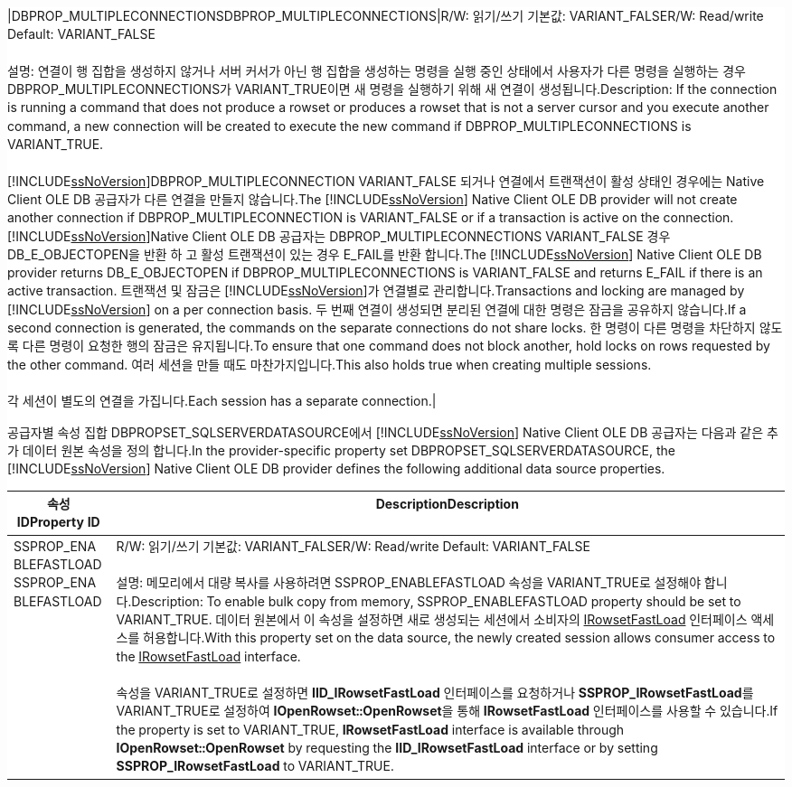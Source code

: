 |<span data-ttu-id="3e466-112">DBPROP_MULTIPLECONNECTIONS</span><span class="sxs-lookup"><span data-stu-id="3e466-112">DBPROP_MULTIPLECONNECTIONS</span></span>|<span data-ttu-id="3e466-113">R/W: 읽기/쓰기 기본값: VARIANT_FALSE</span><span class="sxs-lookup"><span data-stu-id="3e466-113">R/W: Read/write Default: VARIANT_FALSE</span></span><br /><br /> <span data-ttu-id="3e466-114">설명: 연결이 행 집합을 생성하지 않거나 서버 커서가 아닌 행 집합을 생성하는 명령을 실행 중인 상태에서 사용자가 다른 명령을 실행하는 경우 DBPROP_MULTIPLECONNECTIONS가 VARIANT_TRUE이면 새 명령을 실행하기 위해 새 연결이 생성됩니다.</span><span class="sxs-lookup"><span data-stu-id="3e466-114">Description: If the connection is running a command that does not produce a rowset or produces a rowset that is not a server cursor and you execute another command, a new connection will be created to execute the new command if DBPROP_MULTIPLECONNECTIONS is VARIANT_TRUE.</span></span><br /><br /> <span data-ttu-id="3e466-115">[!INCLUDE[ssNoVersion](../../includes/ssnoversion-md.md)]DBPROP_MULTIPLECONNECTION VARIANT_FALSE 되거나 연결에서 트랜잭션이 활성 상태인 경우에는 Native Client OLE DB 공급자가 다른 연결을 만들지 않습니다.</span><span class="sxs-lookup"><span data-stu-id="3e466-115">The [!INCLUDE[ssNoVersion](../../includes/ssnoversion-md.md)] Native Client OLE DB provider will not create another connection if DBPROP_MULTIPLECONNECTION is VARIANT_FALSE or if a transaction is active on the connection.</span></span> <span data-ttu-id="3e466-116">[!INCLUDE[ssNoVersion](../../includes/ssnoversion-md.md)]Native Client OLE DB 공급자는 DBPROP_MULTIPLECONNECTIONS VARIANT_FALSE 경우 DB_E_OBJECTOPEN을 반환 하 고 활성 트랜잭션이 있는 경우 E_FAIL를 반환 합니다.</span><span class="sxs-lookup"><span data-stu-id="3e466-116">The [!INCLUDE[ssNoVersion](../../includes/ssnoversion-md.md)] Native Client OLE DB provider returns DB_E_OBJECTOPEN if DBPROP_MULTIPLECONNECTIONS is VARIANT_FALSE and returns E_FAIL if there is an active transaction.</span></span> <span data-ttu-id="3e466-117">트랜잭션 및 잠금은 [!INCLUDE[ssNoVersion](../../includes/ssnoversion-md.md)]가 연결별로 관리합니다.</span><span class="sxs-lookup"><span data-stu-id="3e466-117">Transactions and locking are managed by [!INCLUDE[ssNoVersion](../../includes/ssnoversion-md.md)] on a per connection basis.</span></span> <span data-ttu-id="3e466-118">두 번째 연결이 생성되면 분리된 연결에 대한 명령은 잠금을 공유하지 않습니다.</span><span class="sxs-lookup"><span data-stu-id="3e466-118">If a second connection is generated, the commands on the separate connections do not share locks.</span></span> <span data-ttu-id="3e466-119">한 명령이 다른 명령을 차단하지 않도록 다른 명령이 요청한 행의 잠금은 유지됩니다.</span><span class="sxs-lookup"><span data-stu-id="3e466-119">To ensure that one command does not block another, hold locks on rows requested by the other command.</span></span> <span data-ttu-id="3e466-120">여러 세션을 만들 때도 마찬가지입니다.</span><span class="sxs-lookup"><span data-stu-id="3e466-120">This also holds true when creating multiple sessions.</span></span><br /><br /> <span data-ttu-id="3e466-121">각 세션이 별도의 연결을 가집니다.</span><span class="sxs-lookup"><span data-stu-id="3e466-121">Each session has a separate connection.</span></span>|  
  
 <span data-ttu-id="3e466-122">공급자별 속성 집합 DBPROPSET_SQLSERVERDATASOURCE에서 [!INCLUDE[ssNoVersion](../../includes/ssnoversion-md.md)] Native Client OLE DB 공급자는 다음과 같은 추가 데이터 원본 속성을 정의 합니다.</span><span class="sxs-lookup"><span data-stu-id="3e466-122">In the provider-specific property set DBPROPSET_SQLSERVERDATASOURCE, the [!INCLUDE[ssNoVersion](../../includes/ssnoversion-md.md)] Native Client OLE DB provider defines the following additional data source properties.</span></span>  
  
|<span data-ttu-id="3e466-123">속성 ID</span><span class="sxs-lookup"><span data-stu-id="3e466-123">Property ID</span></span>|<span data-ttu-id="3e466-124">Description</span><span class="sxs-lookup"><span data-stu-id="3e466-124">Description</span></span>|  
|-----------------|-----------------|  
|<span data-ttu-id="3e466-125">SSPROP_ENABLEFASTLOAD</span><span class="sxs-lookup"><span data-stu-id="3e466-125">SSPROP_ENABLEFASTLOAD</span></span>|<span data-ttu-id="3e466-126">R/W: 읽기/쓰기 기본값: VARIANT_FALSE</span><span class="sxs-lookup"><span data-stu-id="3e466-126">R/W: Read/write Default: VARIANT_FALSE</span></span><br /><br /> <span data-ttu-id="3e466-127">설명: 메모리에서 대량 복사를 사용하려면 SSPROP_ENABLEFASTLOAD 속성을 VARIANT_TRUE로 설정해야 합니다.</span><span class="sxs-lookup"><span data-stu-id="3e466-127">Description: To enable bulk copy from memory, SSPROP_ENABLEFASTLOAD property should be set to VARIANT_TRUE.</span></span> <span data-ttu-id="3e466-128">데이터 원본에서 이 속성을 설정하면 새로 생성되는 세션에서 소비자의 [IRowsetFastLoad](../native-client-ole-db-interfaces/irowsetfastload-ole-db.md) 인터페이스 액세스를 허용합니다.</span><span class="sxs-lookup"><span data-stu-id="3e466-128">With this property set on the data source, the newly created session allows consumer access to the [IRowsetFastLoad](../native-client-ole-db-interfaces/irowsetfastload-ole-db.md) interface.</span></span><br /><br /> <span data-ttu-id="3e466-129">속성을 VARIANT_TRUE로 설정하면 **IID_IRowsetFastLoad** 인터페이스를 요청하거나 **SSPROP_IRowsetFastLoad**를 VARIANT_TRUE로 설정하여 **IOpenRowset::OpenRowset**을 통해 **IRowsetFastLoad** 인터페이스를 사용할 수 있습니다.</span><span class="sxs-lookup"><span data-stu-id="3e466-129">If the property is set to VARIANT_TRUE, **IRowsetFastLoad** interface is available through **IOpenRowset::OpenRowset** by requesting the **IID_IRowsetFastLoad** interface or by setting **SSPROP_IRowsetFastLoad** to VARIANT_TRUE.</span></span>|  
